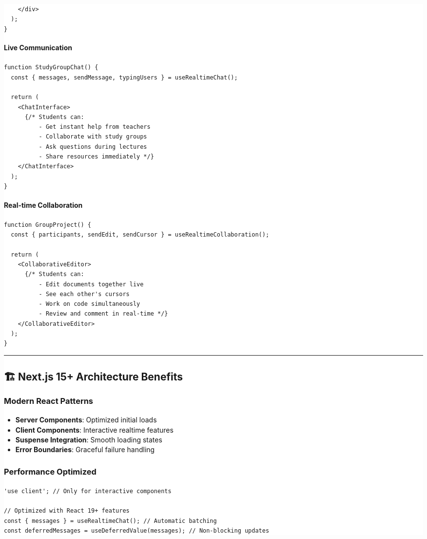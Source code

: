 ```tsx
    </div>
  );
}
```

#### **Live Communication**
```tsx
function StudyGroupChat() {
  const { messages, sendMessage, typingUsers } = useRealtimeChat();
  
  return (
    <ChatInterface>
      {/* Students can:
          - Get instant help from teachers
          - Collaborate with study groups
          - Ask questions during lectures
          - Share resources immediately */}
    </ChatInterface>
  );
}
```

#### **Real-time Collaboration**
```tsx
function GroupProject() {
  const { participants, sendEdit, sendCursor } = useRealtimeCollaboration();
  
  return (
    <CollaborativeEditor>
      {/* Students can:
          - Edit documents together live
          - See each other's cursors
          - Work on code simultaneously
          - Review and comment in real-time */}
    </CollaborativeEditor>
  );
}
```

---

## 🏗️ **Next.js 15+ Architecture Benefits**

### **Modern React Patterns**
- **Server Components**: Optimized initial loads
- **Client Components**: Interactive realtime features
- **Suspense Integration**: Smooth loading states
- **Error Boundaries**: Graceful failure handling

### **Performance Optimized**
```tsx
'use client'; // Only for interactive components

// Optimized with React 19+ features
const { messages } = useRealtimeChat(); // Automatic batching
const deferredMessages = useDeferredValue(messages); // Non-blocking updates
```
